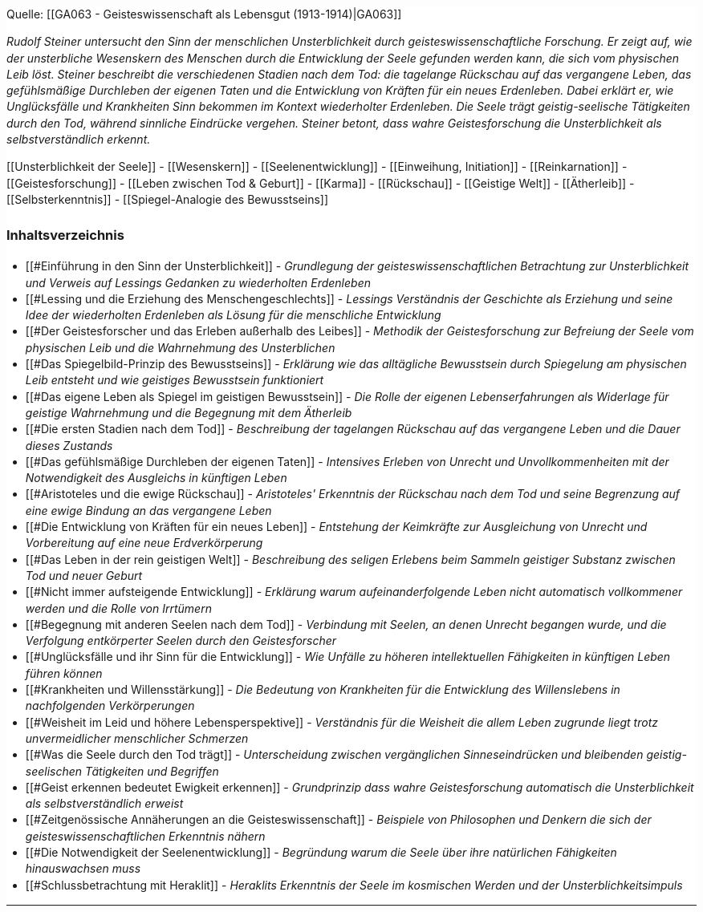 Quelle: [[GA063 - Geisteswissenschaft als Lebensgut (1913-1914)|GA063]]


_Rudolf Steiner untersucht den Sinn der menschlichen Unsterblichkeit durch geisteswissenschaftliche Forschung. Er zeigt auf, wie der unsterbliche Wesenskern des Menschen durch die Entwicklung der Seele gefunden werden kann, die sich vom physischen Leib löst. Steiner beschreibt die verschiedenen Stadien nach dem Tod: die tagelange Rückschau auf das vergangene Leben, das gefühlsmäßige Durchleben der eigenen Taten und die Entwicklung von Kräften für ein neues Erdenleben. Dabei erklärt er, wie Unglücksfälle und Krankheiten Sinn bekommen im Kontext wiederholter Erdenleben. Die Seele trägt geistig-seelische Tätigkeiten durch den Tod, während sinnliche Eindrücke vergehen. Steiner betont, dass wahre Geistesforschung die Unsterblichkeit als selbstverständlich erkennt._

[[Unsterblichkeit der Seele]] - [[Wesenskern]] - [[Seelenentwicklung]] - [[Einweihung, Initiation]] - [[Reinkarnation]] - [[Geistesforschung]] - [[Leben zwischen Tod & Geburt]] - [[Karma]] - [[Rückschau]] - [[Geistige Welt]] - [[Ätherleib]] - [[Selbsterkenntnis]] - [[Spiegel-Analogie des Bewusstseins]]

### Inhaltsverzeichnis

- [[#Einführung in den Sinn der Unsterblichkeit]] - _Grundlegung der geisteswissenschaftlichen Betrachtung zur Unsterblichkeit und Verweis auf Lessings Gedanken zu wiederholten Erdenleben_
- [[#Lessing und die Erziehung des Menschengeschlechts]] - _Lessings Verständnis der Geschichte als Erziehung und seine Idee der wiederholten Erdenleben als Lösung für die menschliche Entwicklung_
- [[#Der Geistesforscher und das Erleben außerhalb des Leibes]] - _Methodik der Geistesforschung zur Befreiung der Seele vom physischen Leib und die Wahrnehmung des Unsterblichen_
- [[#Das Spiegelbild-Prinzip des Bewusstseins]] - _Erklärung wie das alltägliche Bewusstsein durch Spiegelung am physischen Leib entsteht und wie geistiges Bewusstsein funktioniert_
- [[#Das eigene Leben als Spiegel im geistigen Bewusstsein]] - _Die Rolle der eigenen Lebenserfahrungen als Widerlage für geistige Wahrnehmung und die Begegnung mit dem Ätherleib_
- [[#Die ersten Stadien nach dem Tod]] - _Beschreibung der tagelangen Rückschau auf das vergangene Leben und die Dauer dieses Zustands_
- [[#Das gefühlsmäßige Durchleben der eigenen Taten]] - _Intensives Erleben von Unrecht und Unvollkommenheiten mit der Notwendigkeit des Ausgleichs in künftigen Leben_
- [[#Aristoteles und die ewige Rückschau]] - _Aristoteles' Erkenntnis der Rückschau nach dem Tod und seine Begrenzung auf eine ewige Bindung an das vergangene Leben_
- [[#Die Entwicklung von Kräften für ein neues Leben]] - _Entstehung der Keimkräfte zur Ausgleichung von Unrecht und Vorbereitung auf eine neue Erdverkörperung_
- [[#Das Leben in der rein geistigen Welt]] - _Beschreibung des seligen Erlebens beim Sammeln geistiger Substanz zwischen Tod und neuer Geburt_
- [[#Nicht immer aufsteigende Entwicklung]] - _Erklärung warum aufeinanderfolgende Leben nicht automatisch vollkommener werden und die Rolle von Irrtümern_
- [[#Begegnung mit anderen Seelen nach dem Tod]] - _Verbindung mit Seelen, an denen Unrecht begangen wurde, und die Verfolgung entkörperter Seelen durch den Geistesforscher_
- [[#Unglücksfälle und ihr Sinn für die Entwicklung]] - _Wie Unfälle zu höheren intellektuellen Fähigkeiten in künftigen Leben führen können_
- [[#Krankheiten und Willensstärkung]] - _Die Bedeutung von Krankheiten für die Entwicklung des Willenslebens in nachfolgenden Verkörperungen_
- [[#Weisheit im Leid und höhere Lebensperspektive]] - _Verständnis für die Weisheit die allem Leben zugrunde liegt trotz unvermeidlicher menschlicher Schmerzen_
- [[#Was die Seele durch den Tod trägt]] - _Unterscheidung zwischen vergänglichen Sinneseindrücken und bleibenden geistig-seelischen Tätigkeiten und Begriffen_
- [[#Geist erkennen bedeutet Ewigkeit erkennen]] - _Grundprinzip dass wahre Geistesforschung automatisch die Unsterblichkeit als selbstverständlich erweist_
- [[#Zeitgenössische Annäherungen an die Geisteswissenschaft]] - _Beispiele von Philosophen und Denkern die sich der geisteswissenschaftlichen Erkenntnis nähern_
- [[#Die Notwendigkeit der Seelenentwicklung]] - _Begründung warum die Seele über ihre natürlichen Fähigkeiten hinauswachsen muss_
- [[#Schlussbetrachtung mit Heraklit]] - _Heraklits Erkenntnis der Seele im kosmischen Werden und der Unsterblichkeitsimpuls_

---
